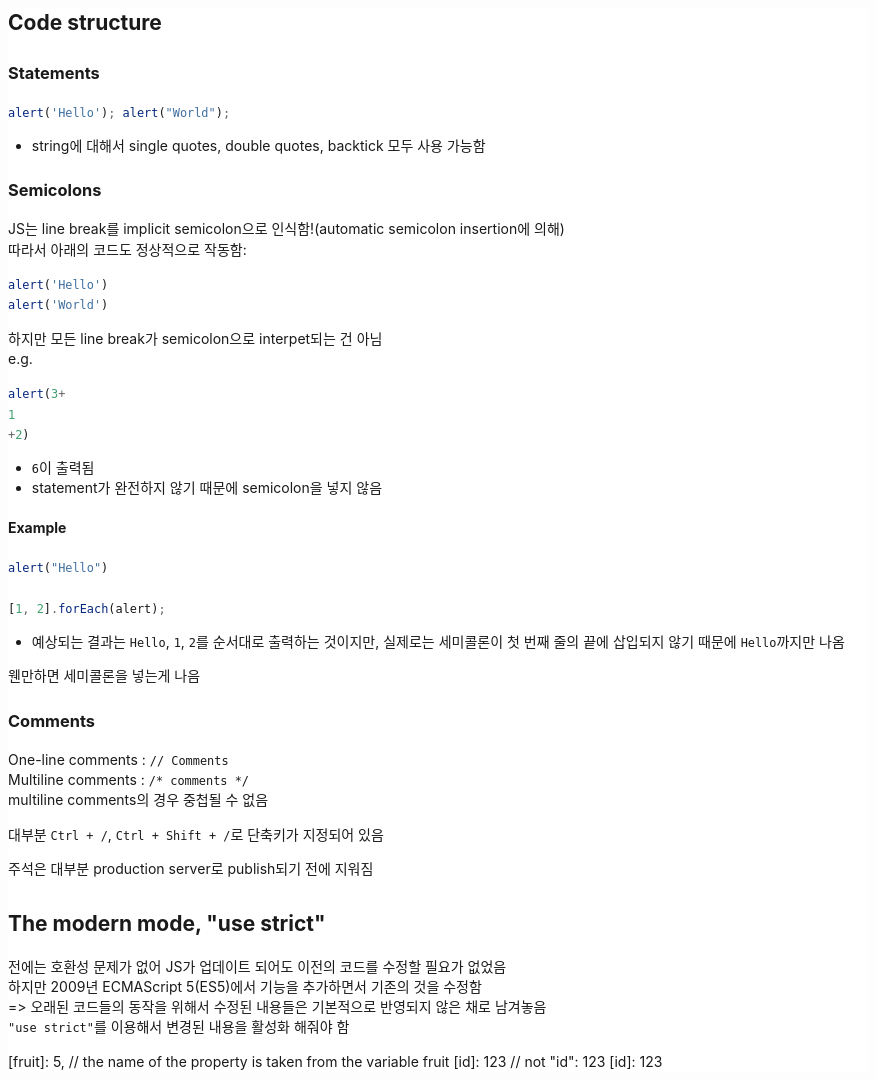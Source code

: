 
## Code structure
### Statements
```javascript
alert('Hello'); alert("World");
```

- string에 대해서 single quotes, double quotes, backtick 모두 사용 가능함

### Semicolons
JS는 line break를 implicit semicolon으로 인식함!(automatic semicolon insertion에 의해)  
따라서 아래의 코드도 정상적으로 작동함:  
```javascript
alert('Hello')
alert('World')
```

하지만 모든 line break가 semicolon으로 interpet되는 건 아님  
e.g.  
```javascript
alert(3+
1
+2)
```

- `6`이 출력됨
- statement가 완전하지 않기 때문에 semicolon을 넣지 않음

#### Example
```javascript
alert("Hello")

[1, 2].forEach(alert);
```

- 예상되는 결과는 `Hello`, `1`, `2`를 순서대로 출력하는 것이지만, 실제로는 세미콜론이 첫 번째 줄의 끝에 삽입되지 않기 때문에 `Hello`까지만 나옴

웬만하면 세미콜론을 넣는게 나음

### Comments
One-line comments : `// Comments`  
Multiline comments : `/* comments */`  
multiline comments의 경우 중첩될 수 없음

대부분 `Ctrl + /`, `Ctrl + Shift + /`로 단축키가 지정되어 있음

주석은 대부분 production server로 publish되기 전에 지워짐

## The modern mode, "use strict"
전에는 호환성 문제가 없어 JS가 업데이트 되어도 이전의 코드를 수정할 필요가 없었음  
하지만 2009년 ECMAScript 5(ES5)에서 기능을 추가하면서 기존의 것을 수정함  
=> 오래된 코드들의 동작을 위해서 수정된 내용들은 기본적으로 반영되지 않은 채로 남겨놓음  
`"use strict"`를 이용해서 변경된 내용을 활성화 해줘야 함


  [fruit]: 5, // the name of the property is taken from the variable fruit
  [id]: 123 // not "id": 123
  [id]: 123